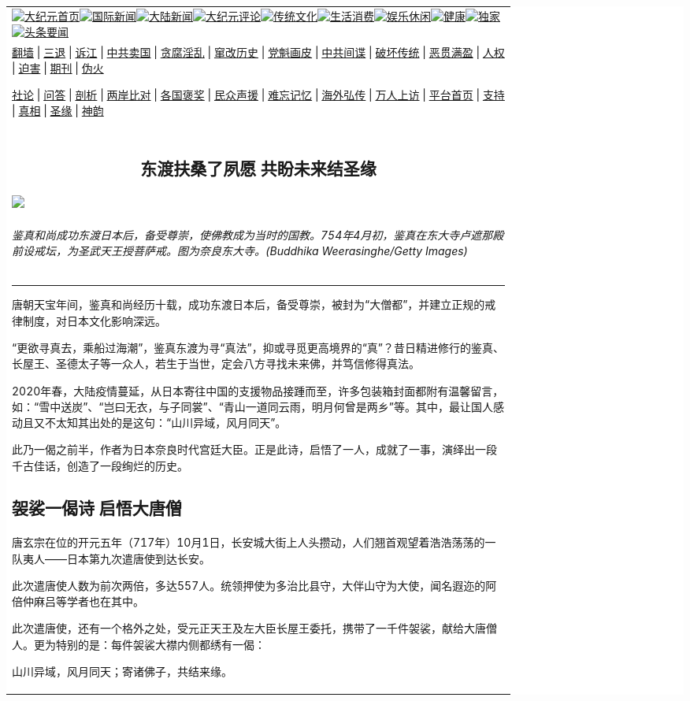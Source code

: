 <a name="1" id="1" target="_blank"></a><span id="1"></span>
<table align=center border="0"><tr><td colspan="2" VALIGN=TOP><a href="https://github.com/19920513/djy/blob/master/gb/nf1351518.md#1"><img src="https://raw.githubusercontent.com/19920513/www/master/t/djy/1.jpg" title="大纪元首页" alt="大纪元首页"></a><a href="https://github.com/19920513/djy/blob/master/gb/n24hr.md#1"><img src="https://raw.githubusercontent.com/19920513/www/master/t/djy/3.jpg" title="国际新闻" alt="国际新闻"></a><a href="https://github.com/19920513/djy/blob/master/gb/nsc413.md#1"><img src="https://raw.githubusercontent.com/19920513/www/master/t/djy/4.jpg" title="大陆新闻" alt="大陆新闻"></a><a href="https://github.com/19920513/djy/blob/master/gb/news392.md#1"><img src="https://raw.githubusercontent.com/19920513/www/master/t/djy/5.jpg" title="大纪元评论" alt="大纪元评论"></a><a href="https://github.com/19920513/djy/blob/master/gb/news2007.md#1"><img src="https://raw.githubusercontent.com/19920513/www/master/t/djy/6.jpg" title="传统文化" alt="传统文化"></a><a href="https://github.com/19920513/djy/blob/master/gb/news2008.md#1"><img src="https://raw.githubusercontent.com/19920513/www/master/t/djy/7.jpg" title="生活消费" alt="生活消费"></a><a href="https://github.com/19920513/djy/blob/master/gb/ncyule.md#1"><img src="https://raw.githubusercontent.com/19920513/www/master/t/djy/8.jpg" title="娱乐休闲" alt="娱乐休闲"></a><a href="https://github.com/19920513/djy/blob/master/gb/nsc1002.md#1"><img src="https://raw.githubusercontent.com/19920513/www/master/t/djy/9.jpg" title="健康" alt="健康"></a><a href="https://github.com/19920513/djy/blob/master/gb/nf6092.md#1"><img src="https://raw.githubusercontent.com/19920513/www/master/t/djy/10a.jpg" title="独家" alt="独家"></a><a href="https://github.com/19920513/djy/blob/master/gb/nf4514.md#1"><img src="https://raw.githubusercontent.com/19920513/www/master/t/djy/12a.jpg" title="头条要闻" alt="头条要闻"></a></td></tr>
<tr><td colspan="2" VALIGN=TOP><a target="_blank" href="https://github.com/19920513/www/blob/master/README.md?zsrh#1">翻墙</a> | <a target="_blank" href="https://github.com/19920513/djy/blob/master/gb/nf5657.md#1">三退</a> | <a target="_blank" href="https://github.com/19920513/djy/blob/master/gb/nf6124.md#1">诉江</a> | <a target="_blank" href="https://github.com/19920513/djy/blob/master/gb/nf1176117.md#1">中共卖国</a> | <a target="_blank" href="https://github.com/19920513/djy/blob/master/gb/nf5773.md#1">贪腐淫乱</a> | <a target="_blank" href="https://github.com/19920513/djy/blob/master/gb/nf1176115.md#1">窜改历史</a> | <a target="_blank" href="https://github.com/19920513/djy/blob/master/gb/nf1176107.md#1">党魁画皮</a> | <a target="_blank" href="https://github.com/19920513/djy/blob/master/gb/nf1320400.md#1">中共间谍</a> | <a target="_blank" href="https://github.com/19920513/djy/blob/master/gb/nf1176114.md#1">破坏传统</a> | <a target="_blank" href="https://github.com/19920513/ntdtv/blob/master/gb/prog447_1.md#1">恶贯满盈</a> | <a target="_blank" href="https://github.com/19920513/djy/blob/master/gb/ncid278.md#1">人权</a> | <a target="_blank" href="https://github.com/19920513/djy/blob/master/gb/nf1176111.md#1">迫害</a> | <a target="_blank" href="https://gitlab.com/szzdlab/mh-qikan/blob/master/README.md#1">期刊</a> | <a target="_blank" href="https://github.com/19920513/djy/blob/master/gb/nf5562.md#1">伪火</a></p><p><a target="_blank" href="https://github.com/19920513/djy/blob/master/gb/9p.md#1">社论</a> | <a target="_blank" href="https://github.com/19920513/djy/blob/master/gb/nf4378.md#1">问答</a> | <a target="_blank" href="https://github.com/19920513/djy/blob/master/gb/nf5792.md#1">剖析</a> | <a target="_blank" href="https://github.com/19920513/djy/blob/master/gb/nf5735.md#1">两岸比对</a> | <a target="_blank" href="https://github.com/19920513/djy/blob/master/gb/nf6119.md#1">各国褒奖</a> | <a target="_blank" href="https://github.com/19920513/djy/blob/master/gb/nf6120.md#1">民众声援</a> | <a target="_blank" href="https://github.com/19920513/djy/blob/master/gb/nf1188594.md#1">难忘记忆</a> | <a target="_blank" href="https://github.com/19920513/djy/blob/master/gb/nf3180.md#1">海外弘传</a> | <a target="_blank" href="https://github.com/19920513/djy/blob/master/gb/nf5410.md#1">万人上访</a> | <a target="_blank" href="https://github.com/19920513/www/blob/master/README.md?zsrh#1">平台首页</a> | <a target="_blank" href="https://github.com/19920513/djy/blob/master/gb/nf4386.md#1">支持</a> | <a target="_blank" href="https://github.com/19920513/djy/blob/master/gb/nf4389.md#1">真相</a> | <a target="_blank" href="https://github.com/19920513/djy/blob/master/gb/nf5790.md#1">圣缘</a> | <a target="_blank" href="https://github.com/19920513/djy/blob/master/gb/nf4786.md#1">神韵</a></td></tr>
<tr><td VALIGN=TOP width="626"><h2 align=center>东渡扶桑了夙愿 共盼未来结圣缘</h2>
<img width="600" src="https://i.epochtimes.com/assets/uploads/2023/10/id14102496-newnew_GettyImages-453273736-600x400.jpg" />
<h6>鉴真和尚成功东渡日本后，备受尊崇，使佛教成为当时的国教。754年4月初，鉴真在东大寺卢遮那殿前设戒坛，为圣武天王授菩萨戒。图为奈良东大寺。(Buddhika Weerasinghe/Getty Images)
</h6>
<hr>
<p><ahref="https://github.com/19920513/djy/blob/master/gb/tag/%E5%94%90%E6%9C%9D.md#1">唐朝</a>天宝年间，<ahref="https://github.com/19920513/djy/blob/master/gb/tag/%E9%89%B4%E7%9C%9F%E5%92%8C%E5%B0%9A.md#1">鉴真和尚</a>经历十载，成功东渡日本后，备受尊崇，被封为“大僧都”，并建立正规的戒律制度，对日本文化影响深远。</p>
<p>“更欲寻真去，乘船过海潮”，鉴真东渡为寻“真法”，抑或寻觅更高境界的“真”？昔日精进修行的鉴真、长屋王、<ahref="https://github.com/19920513/djy/blob/master/gb/tag/%E5%9C%A3%E5%BE%B7%E5%A4%AA%E5%AD%90.md#1">圣德太子</a>等一众人，若生于当世，定会八方寻找未来佛，并笃信修得真法。</p>
<p>2020年春，大陆疫情蔓延，从日本寄往中国的支援物品接踵而至，许多包装箱封面都附有温馨留言，如：“雪中送炭”、“岂曰无衣，与子同裳”、“青山一道同云雨，明月何曾是两乡”等。其中，最让国人感动且又不太知其出处的是这句：“山川异域，风月同天”。</p>
<p>此乃一偈之前半，作者为日本奈良时代宫廷大臣。正是此诗，启悟了一人，成就了一事，演绎出一段千古佳话，创造了一段绚烂的历史。</p>
<h2><strong>袈裟一偈诗 启悟大唐僧</strong></h2>
<p>唐玄宗在位的开元五年（717年）10月1日，长安城大街上人头攒动，人们翘首观望着浩浩荡荡的一队夷人——日本第九次遣唐使到达长安。</p>
<p>此次遣唐使人数为前次两倍，多达557人。统领押使为多治比县守，大伴山守为大使，闻名遐迩的阿倍仲麻吕等学者也在其中。</p>
<p>此次遣唐使，还有一个格外之处，受元正天王及左大臣长屋王委托，携带了一千件袈裟，献给大唐僧人。更为特别的是：每件袈裟大襟内侧都绣有一偈：</p>
<p>山川异域，风月同天；寄诸佛子，共结来缘。</p>